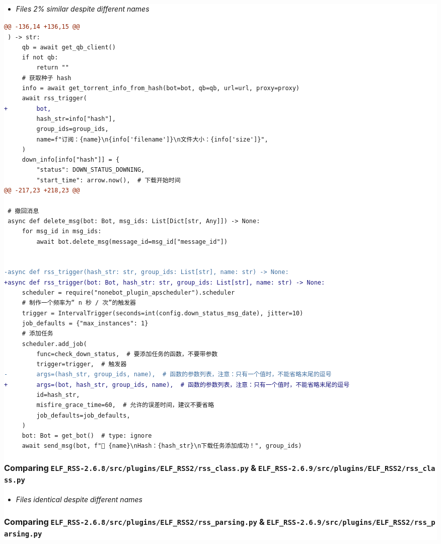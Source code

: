  * *Files 2% similar despite different names*

```diff
@@ -136,14 +136,15 @@
 ) -> str:
     qb = await get_qb_client()
     if not qb:
         return ""
     # 获取种子 hash
     info = await get_torrent_info_from_hash(bot=bot, qb=qb, url=url, proxy=proxy)
     await rss_trigger(
+        bot,
         hash_str=info["hash"],
         group_ids=group_ids,
         name=f"订阅：{name}\n{info['filename']}\n文件大小：{info['size']}",
     )
     down_info[info["hash"]] = {
         "status": DOWN_STATUS_DOWNING,
         "start_time": arrow.now(),  # 下载开始时间
@@ -217,23 +218,23 @@
 
 # 撤回消息
 async def delete_msg(bot: Bot, msg_ids: List[Dict[str, Any]]) -> None:
     for msg_id in msg_ids:
         await bot.delete_msg(message_id=msg_id["message_id"])
 
 
-async def rss_trigger(hash_str: str, group_ids: List[str], name: str) -> None:
+async def rss_trigger(bot: Bot, hash_str: str, group_ids: List[str], name: str) -> None:
     scheduler = require("nonebot_plugin_apscheduler").scheduler
     # 制作一个频率为“ n 秒 / 次”的触发器
     trigger = IntervalTrigger(seconds=int(config.down_status_msg_date), jitter=10)
     job_defaults = {"max_instances": 1}
     # 添加任务
     scheduler.add_job(
         func=check_down_status,  # 要添加任务的函数，不要带参数
         trigger=trigger,  # 触发器
-        args=(hash_str, group_ids, name),  # 函数的参数列表，注意：只有一个值时，不能省略末尾的逗号
+        args=(bot, hash_str, group_ids, name),  # 函数的参数列表，注意：只有一个值时，不能省略末尾的逗号
         id=hash_str,
         misfire_grace_time=60,  # 允许的误差时间，建议不要省略
         job_defaults=job_defaults,
     )
     bot: Bot = get_bot()  # type: ignore
     await send_msg(bot, f"👏 {name}\nHash：{hash_str}\n下载任务添加成功！", group_ids)
```

### Comparing `ELF_RSS-2.6.8/src/plugins/ELF_RSS2/rss_class.py` & `ELF_RSS-2.6.9/src/plugins/ELF_RSS2/rss_class.py`

 * *Files identical despite different names*

### Comparing `ELF_RSS-2.6.8/src/plugins/ELF_RSS2/rss_parsing.py` & `ELF_RSS-2.6.9/src/plugins/ELF_RSS2/rss_parsing.py`
